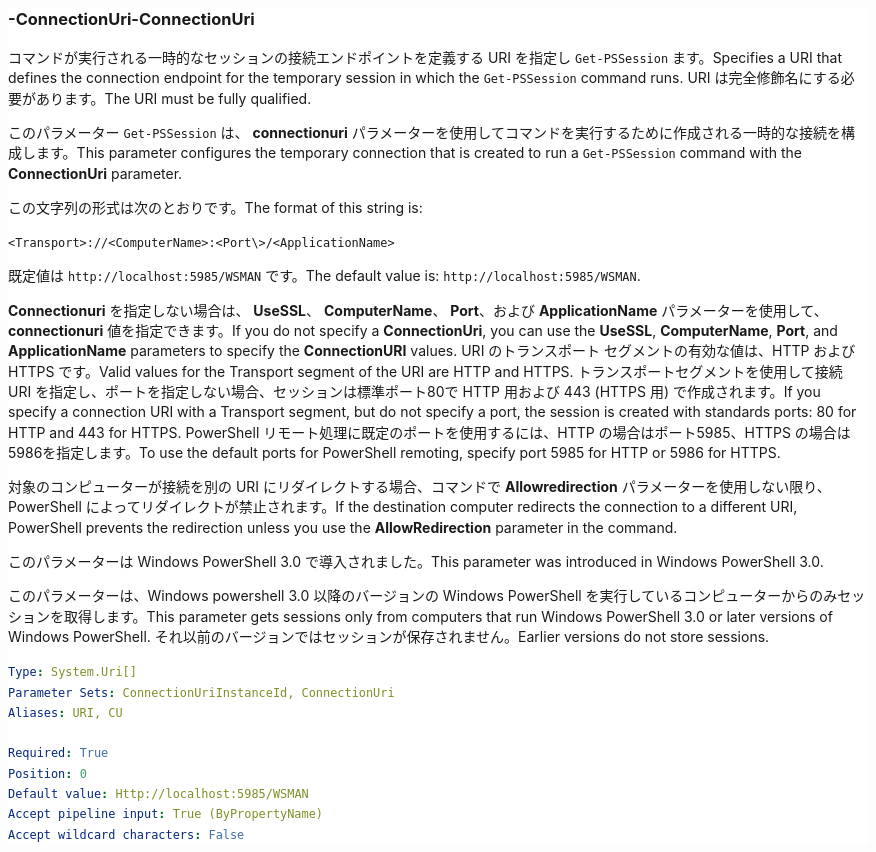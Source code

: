 ### <span data-ttu-id="0c9e2-232">-ConnectionUri</span><span class="sxs-lookup"><span data-stu-id="0c9e2-232">-ConnectionUri</span></span>

<span data-ttu-id="0c9e2-233">コマンドが実行される一時的なセッションの接続エンドポイントを定義する URI を指定し `Get-PSSession` ます。</span><span class="sxs-lookup"><span data-stu-id="0c9e2-233">Specifies a URI that defines the connection endpoint for the temporary session in which the `Get-PSSession` command runs.</span></span> <span data-ttu-id="0c9e2-234">URI は完全修飾名にする必要があります。</span><span class="sxs-lookup"><span data-stu-id="0c9e2-234">The URI must be fully qualified.</span></span>

<span data-ttu-id="0c9e2-235">このパラメーター `Get-PSSession` は、 **connectionuri** パラメーターを使用してコマンドを実行するために作成される一時的な接続を構成します。</span><span class="sxs-lookup"><span data-stu-id="0c9e2-235">This parameter configures the temporary connection that is created to run a `Get-PSSession` command with the **ConnectionUri** parameter.</span></span>

<span data-ttu-id="0c9e2-236">この文字列の形式は次のとおりです。</span><span class="sxs-lookup"><span data-stu-id="0c9e2-236">The format of this string is:</span></span>

`<Transport>://<ComputerName>:<Port\>/<ApplicationName>`

<span data-ttu-id="0c9e2-237">既定値は `http://localhost:5985/WSMAN` です。</span><span class="sxs-lookup"><span data-stu-id="0c9e2-237">The default value is: `http://localhost:5985/WSMAN`.</span></span>

<span data-ttu-id="0c9e2-238">**Connectionuri** を指定しない場合は、 **UseSSL**、 **ComputerName**、 **Port**、および **ApplicationName** パラメーターを使用して、 **connectionuri** 値を指定できます。</span><span class="sxs-lookup"><span data-stu-id="0c9e2-238">If you do not specify a **ConnectionUri**, you can use the **UseSSL**, **ComputerName**, **Port**, and **ApplicationName** parameters to specify the **ConnectionURI** values.</span></span> <span data-ttu-id="0c9e2-239">URI のトランスポート セグメントの有効な値は、HTTP および HTTPS です。</span><span class="sxs-lookup"><span data-stu-id="0c9e2-239">Valid values for the Transport segment of the URI are HTTP and HTTPS.</span></span> <span data-ttu-id="0c9e2-240">トランスポートセグメントを使用して接続 URI を指定し、ポートを指定しない場合、セッションは標準ポート80で HTTP 用および 443 (HTTPS 用) で作成されます。</span><span class="sxs-lookup"><span data-stu-id="0c9e2-240">If you specify a connection URI with a Transport segment, but do not specify a port, the session is created with standards ports: 80 for HTTP and 443 for HTTPS.</span></span> <span data-ttu-id="0c9e2-241">PowerShell リモート処理に既定のポートを使用するには、HTTP の場合はポート5985、HTTPS の場合は5986を指定します。</span><span class="sxs-lookup"><span data-stu-id="0c9e2-241">To use the default ports for PowerShell remoting, specify port 5985 for HTTP or 5986 for HTTPS.</span></span>

<span data-ttu-id="0c9e2-242">対象のコンピューターが接続を別の URI にリダイレクトする場合、コマンドで **Allowredirection** パラメーターを使用しない限り、PowerShell によってリダイレクトが禁止されます。</span><span class="sxs-lookup"><span data-stu-id="0c9e2-242">If the destination computer redirects the connection to a different URI, PowerShell prevents the redirection unless you use the **AllowRedirection** parameter in the command.</span></span>

<span data-ttu-id="0c9e2-243">このパラメーターは Windows PowerShell 3.0 で導入されました。</span><span class="sxs-lookup"><span data-stu-id="0c9e2-243">This parameter was introduced in Windows PowerShell 3.0.</span></span>

<span data-ttu-id="0c9e2-244">このパラメーターは、Windows powershell 3.0 以降のバージョンの Windows PowerShell を実行しているコンピューターからのみセッションを取得します。</span><span class="sxs-lookup"><span data-stu-id="0c9e2-244">This parameter gets sessions only from computers that run Windows PowerShell 3.0 or later versions of Windows PowerShell.</span></span> <span data-ttu-id="0c9e2-245">それ以前のバージョンではセッションが保存されません。</span><span class="sxs-lookup"><span data-stu-id="0c9e2-245">Earlier versions do not store sessions.</span></span>

```yaml
Type: System.Uri[]
Parameter Sets: ConnectionUriInstanceId, ConnectionUri
Aliases: URI, CU

Required: True
Position: 0
Default value: Http://localhost:5985/WSMAN
Accept pipeline input: True (ByPropertyName)
Accept wildcard characters: False
```
